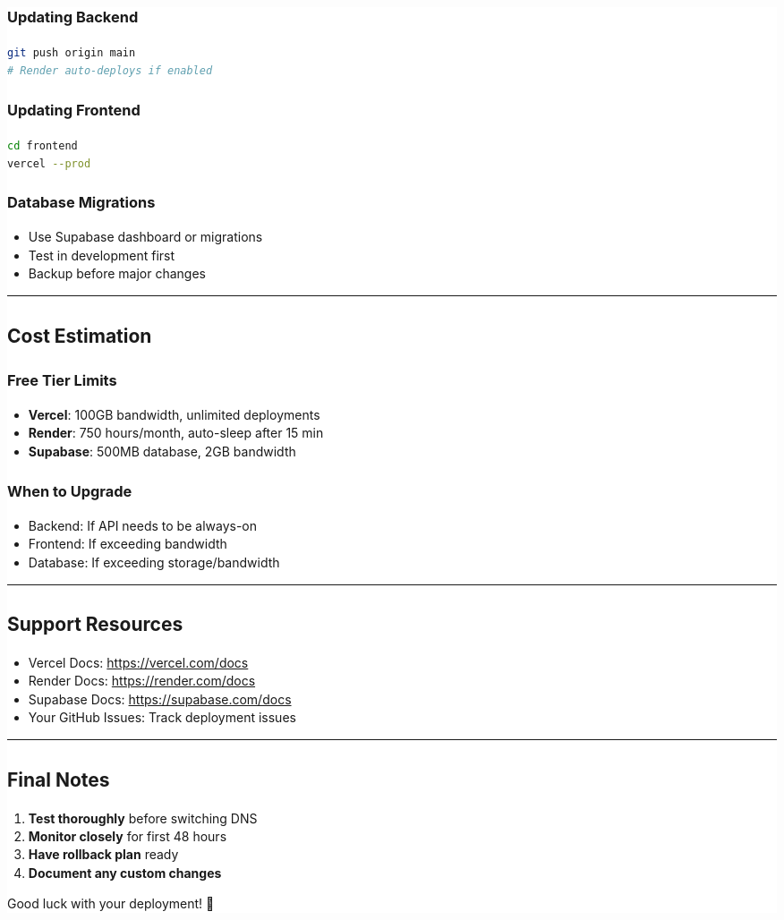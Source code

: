 ### Updating Backend
```bash
git push origin main
# Render auto-deploys if enabled
```

### Updating Frontend
```bash
cd frontend
vercel --prod
```

### Database Migrations
- Use Supabase dashboard or migrations
- Test in development first
- Backup before major changes

---

## Cost Estimation

### Free Tier Limits
- **Vercel**: 100GB bandwidth, unlimited deployments
- **Render**: 750 hours/month, auto-sleep after 15 min
- **Supabase**: 500MB database, 2GB bandwidth

### When to Upgrade
- Backend: If API needs to be always-on
- Frontend: If exceeding bandwidth
- Database: If exceeding storage/bandwidth

---

## Support Resources

- Vercel Docs: https://vercel.com/docs
- Render Docs: https://render.com/docs
- Supabase Docs: https://supabase.com/docs
- Your GitHub Issues: Track deployment issues

---

## Final Notes

1. **Test thoroughly** before switching DNS
2. **Monitor closely** for first 48 hours
3. **Have rollback plan** ready
4. **Document any custom changes**

Good luck with your deployment! 🚀